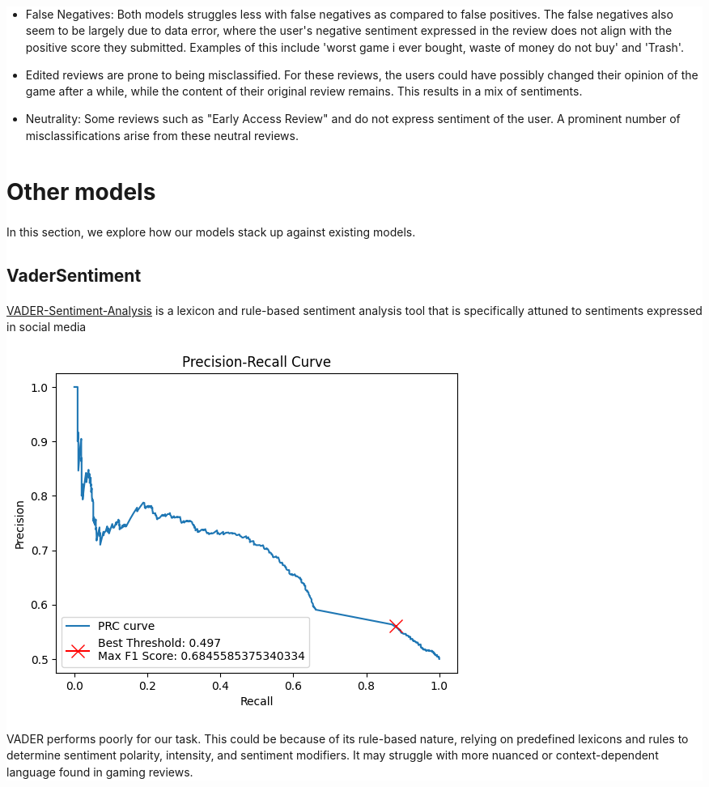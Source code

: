 - False Negatives: Both models struggles less with false negatives as compared to false positives. The false negatives also seem to be largely due to data error, where the user's negative sentiment expressed in the review does not align with the positive score they submitted. Examples of this include 'worst game i ever bought, waste of money do not buy' and 'Trash'.

- Edited reviews are prone to being misclassified. For these reviews, the users could have possibly changed their opinion of the game after a while, while the content of their original review remains. This results in a mix of sentiments.

- Neutrality: Some reviews such as "Early Access Review" and do not express sentiment of the user. A prominent number of misclassifications arise from these neutral reviews.

# Other models


In this section, we explore how our models stack up against existing models.

## VaderSentiment

[VADER-Sentiment-Analysis](https://github.com/cjhutto/vaderSentiment) is a lexicon and rule-based sentiment analysis tool that is specifically attuned to sentiments expressed in social media


    
![png](CS3244%20NoteBook_files/CS3244%20NoteBook_198_0.png)
    



VADER performs poorly for our task. This could be because of its rule-based nature, relying on predefined lexicons and rules to determine sentiment polarity, intensity, and sentiment modifiers. It may struggle with more nuanced or context-dependent language found in gaming reviews.
